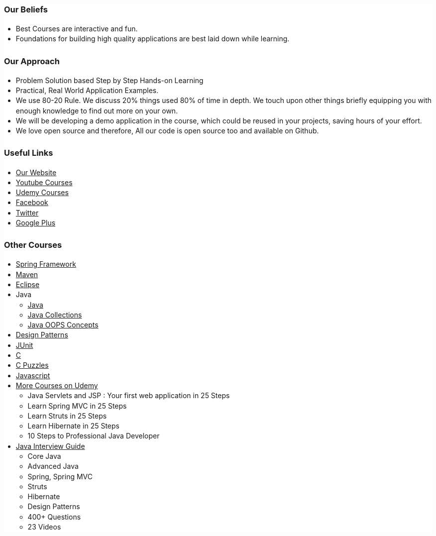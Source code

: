 ### Our Beliefs
- Best Courses are interactive and fun.
- Foundations for building high quality applications are best laid down while learning.

### Our Approach
- Problem Solution based Step by Step Hands-on Learning
- Practical, Real World Application Examples.
- We use 80-20 Rule. We discuss 20% things used 80% of time in depth. We touch upon other things briefly equipping you with enough knowledge to find out more on your own. 
- We will be developing a demo application in the course, which could be reused in your projects, saving hours of your effort.
- We love open source and therefore, All our code is open source too and available on Github.

### Useful Links
- [Our Website](http://www.in28minutes.com)
- [Youtube Courses](https://www.youtube.com/user/rithustutorials/playlists)
- [Udemy Courses](https://www.udemy.com/user/in28minutes/)
- [Facebook](http://facebook.com/in28minutes)
- [Twitter](http://twitter.com/in28minutes)
- [Google Plus](https://plus.google.com/u/3/110861829188024231119)

### Other Courses
- [Spring Framework](https://www.udemy.com/spring-tutorial-for-beginners/)
- [Maven](http://www.in28minutes.com/p/maven-tutorial-for-beginners.html)
- [Eclipse](http://www.in28minutes.com/p/eclipse-java-video-tutorial.html)
- Java
  * [Java](https://www.youtube.com/watch?v=Y4ftqcYVh5I&list=PLE0D4634AE2DFA591&index=1)
  * [Java Collections](http://www.in28minutes.com/p/java-collections-framework-video.html)
  * [Java OOPS Concepts](https://www.udemy.com/learn-object-oriented-programming-in-java/) 
- [Design Patterns](http://www.in28minutes.com/p/design-patterns-tutorial.html)
- [JUnit](https://www.udemy.com/junit-tutorial-for-beginners-with-java-examples/)
- [C](https://www.udemy.com/c-tutorial-for-beginners-with-puzzles/)
- [C Puzzles](https://www.udemy.com/c-puzzles-for-beginners/)
- [Javascript](https://www.youtube.com/watch?v=6TZdD-FR6CY)
- [More Courses on Udemy](https://www.udemy.com/user/in28minutes/)
  * Java Servlets and JSP : Your first web application in 25 Steps
  * Learn Spring MVC in 25 Steps 
  * Learn Struts in 25 Steps 
  * Learn Hibernate in 25 Steps
  * 10 Steps to Professional Java Developer
- [Java Interview Guide](http://www.in28minutes.com/p/buy-our-java-interview-guide.html)
  * Core Java
  * Advanced Java
  * Spring, Spring MVC
  * Struts
  * Hibernate
  * Design Patterns
  * 400+ Questions
  * 23 Videos
